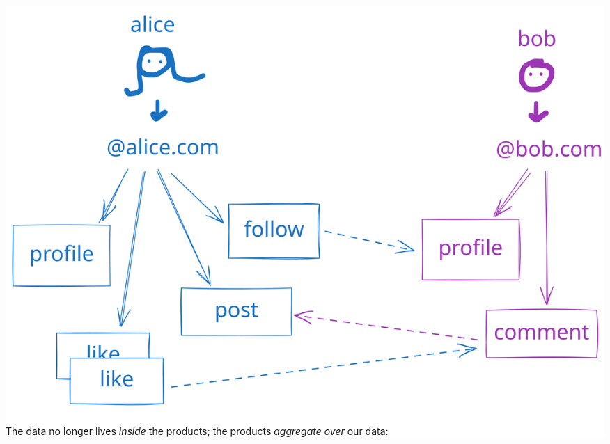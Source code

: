 ![Alice owns Alice's data. Bob owns Bob's data.](./12-full.svg)

The data no longer lives *inside* the products; the products *aggregate over* our data:
